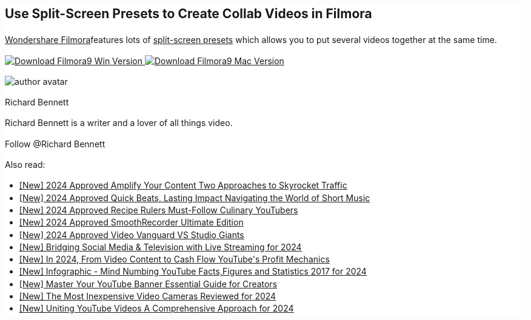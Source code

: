 ## Use Split-Screen Presets to Create Collab Videos in Filmora

[Wondershare Filmora](https://tools.techidaily.com/wondershare/filmora/download/)features lots of [split-screen presets](https://tools.techidaily.com/wondershare/filmora/download/) which allows you to put several videos together at the same time.

[![Download Filmora9 Win Version](https://images.wondershare.com/filmora/guide/download-btn-win.jpg) ](https://tools.techidaily.com/wondershare/filmora/download/) [![Download Filmora9 Mac Version](https://images.wondershare.com/filmora/guide/download-btn-mac.jpg) ](https://tools.techidaily.com/wondershare/filmora/download/)

![author avatar](https://images.wondershare.com/filmora/article-images/richard-bennett.jpg)

Richard Bennett

Richard Bennett is a writer and a lover of all things video.

Follow @Richard Bennett


<ins class="adsbygoogle"
     style="display:block"
     data-ad-format="autorelaxed"
     data-ad-client="ca-pub-7571918770474297"
     data-ad-slot="1223367746"></ins>



<ins class="adsbygoogle"
     style="display:block"
     data-ad-client="ca-pub-7571918770474297"
     data-ad-slot="8358498916"
     data-ad-format="auto"
     data-full-width-responsive="true"></ins>

<span class="atpl-alsoreadstyle">Also read:</span>
<div><ul>
<li><a href="https://youtube-lab.techidaily.com/024-approved-amplify-your-content-two-approaches-to-skyrocket-traffic/"><u>[New] 2024 Approved  Amplify Your Content  Two Approaches to Skyrocket Traffic</u></a></li>
<li><a href="https://youtube-lab.techidaily.com/024-approved-quick-beats-lasting-impact-navigating-the-world-of-short-music/"><u>[New] 2024 Approved  Quick Beats, Lasting Impact  Navigating the World of Short Music</u></a></li>
<li><a href="https://youtube-lab.techidaily.com/024-approved-recipe-rulers-must-follow-culinary-youtubers/"><u>[New] 2024 Approved  Recipe Rulers  Must-Follow Culinary YouTubers</u></a></li>
<li><a href="https://video-capture.techidaily.com/new-2024-approved-smoothrecorder-ultimate-edition/"><u>[New] 2024 Approved  SmoothRecorder Ultimate Edition</u></a></li>
<li><a href="https://screen-video-capture.techidaily.com/new-2024-approved-video-vanguard-vs-studio-giants/"><u>[New] 2024 Approved  Video Vanguard VS Studio Giants</u></a></li>
<li><a href="https://facebook-clips.techidaily.com/new-bridging-social-media-and-television-with-live-streaming-for-2024/"><u>[New] Bridging Social Media & Television with Live Streaming for 2024</u></a></li>
<li><a href="https://youtube-lab.techidaily.com/n-2024-from-video-content-to-cash-flow-youtubes-profit-mechanics/"><u>[New] In 2024, From Video Content to Cash Flow  YouTube's Profit Mechanics</u></a></li>
<li><a href="https://youtube-lab.techidaily.com/nfographic-mind-numbing-youtube-factsfigures-and-statistics-2017-for-2024/"><u>[New] Infographic - Mind Numbing YouTube Facts,Figures and Statistics 2017 for 2024</u></a></li>
<li><a href="https://youtube-lab.techidaily.com/aster-your-youtube-banner-essential-guide-for-creators/"><u>[New] Master Your YouTube Banner  Essential Guide for Creators</u></a></li>
<li><a href="https://youtube-lab.techidaily.com/he-most-inexpensive-video-cameras-reviewed-for-2024/"><u>[New] The Most Inexpensive Video Cameras Reviewed for 2024</u></a></li>
<li><a href="https://youtube-zero.techidaily.com/niting-youtube-videos-a-comprehensive-approach-for-2024/"><u>[New] Uniting YouTube Videos  A Comprehensive Approach for 2024</u></a></li>